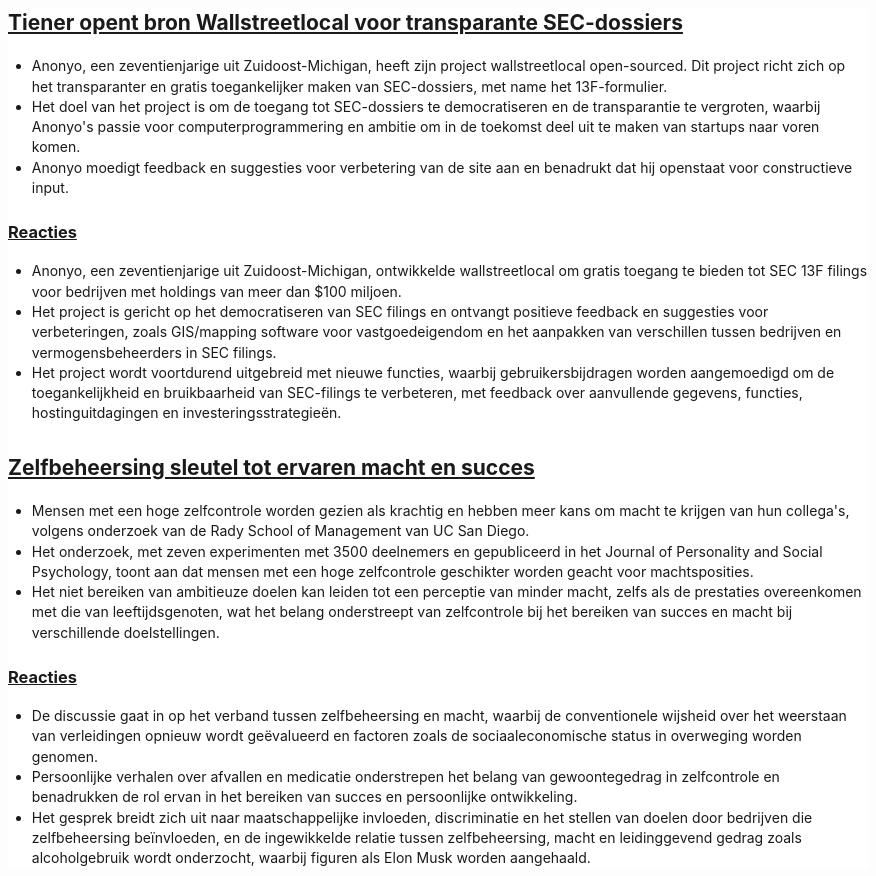 ## [Tiener opent bron Wallstreetlocal voor transparante SEC-dossiers](https://github.com/bruhbruhroblox/wallstreetlocal)

- Anonyo, een zeventienjarige uit Zuidoost-Michigan, heeft zijn project wallstreetlocal open-sourced. Dit project richt zich op het transparanter en gratis toegankelijker maken van SEC-dossiers, met name het 13F-formulier.
- Het doel van het project is om de toegang tot SEC-dossiers te democratiseren en de transparantie te vergroten, waarbij Anonyo's passie voor computerprogrammering en ambitie om in de toekomst deel uit te maken van startups naar voren komen.
- Anonyo moedigt feedback en suggesties voor verbetering van de site aan en benadrukt dat hij openstaat voor constructieve input.

### [Reacties](https://news.ycombinator.com/item?id=39643833)

- Anonyo, een zeventienjarige uit Zuidoost-Michigan, ontwikkelde wallstreetlocal om gratis toegang te bieden tot SEC 13F filings voor bedrijven met holdings van meer dan $100 miljoen.
- Het project is gericht op het democratiseren van SEC filings en ontvangt positieve feedback en suggesties voor verbeteringen, zoals GIS/mapping software voor vastgoedeigendom en het aanpakken van verschillen tussen bedrijven en vermogensbeheerders in SEC filings.
- Het project wordt voortdurend uitgebreid met nieuwe functies, waarbij gebruikersbijdragen worden aangemoedigd om de toegankelijkheid en bruikbaarheid van SEC-filings te verbeteren, met feedback over aanvullende gegevens, functies, hostinguitdagingen en investeringsstrategieën.

## [Zelfbeheersing sleutel tot ervaren macht en succes](https://today.ucsd.edu/story/having-self-control-leads-to-power)

- Mensen met een hoge zelfcontrole worden gezien als krachtig en hebben meer kans om macht te krijgen van hun collega's, volgens onderzoek van de Rady School of Management van UC San Diego.
- Het onderzoek, met zeven experimenten met 3500 deelnemers en gepubliceerd in het Journal of Personality and Social Psychology, toont aan dat mensen met een hoge zelfcontrole geschikter worden geacht voor machtsposities.
- Het niet bereiken van ambitieuze doelen kan leiden tot een perceptie van minder macht, zelfs als de prestaties overeenkomen met die van leeftijdsgenoten, wat het belang onderstreept van zelfcontrole bij het bereiken van succes en macht bij verschillende doelstellingen.

### [Reacties](https://news.ycombinator.com/item?id=39640647)

- De discussie gaat in op het verband tussen zelfbeheersing en macht, waarbij de conventionele wijsheid over het weerstaan van verleidingen opnieuw wordt geëvalueerd en factoren zoals de sociaaleconomische status in overweging worden genomen.
- Persoonlijke verhalen over afvallen en medicatie onderstrepen het belang van gewoontegedrag in zelfcontrole en benadrukken de rol ervan in het bereiken van succes en persoonlijke ontwikkeling.
- Het gesprek breidt zich uit naar maatschappelijke invloeden, discriminatie en het stellen van doelen door bedrijven die zelfbeheersing beïnvloeden, en de ingewikkelde relatie tussen zelfbeheersing, macht en leidinggevend gedrag zoals alcoholgebruik wordt onderzocht, waarbij figuren als Elon Musk worden aangehaald.
